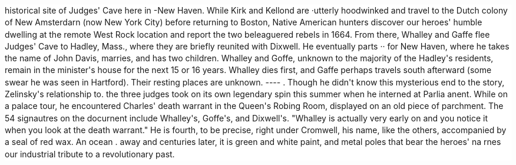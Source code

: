 historical site of Judges' Cave here 
in -New Haven. While Kirk and 
Kellond are ·utterly hoodwinked 
and travel to the Dutch colony of 
New Amsterdarn (now New York 
City) before returning to Boston, 
Native American hunters discover 
our heroes' humble dwelling at the 
remote West Rock location and 
report the two beleaguered rebels 
in 1664. 
From there, Whalley and Gaffe 
flee Judges' Cave to Hadley, Mass., 
where they are briefly reunited 
with Dixwell. He eventually parts ·· 
for New Haven, where he takes 
the name of John Davis, marries, 
and has two children. Whalley and 
Goffe, unknown to the majority of 
the Hadley's residents, remain in 
the minister's house for the next 
15 or 16 years. Whalley dies first, 
and Gaffe perhaps travels south 
afterward (some swear he was seen 
in Hartford). Their resting places 
are unknown. 
---- . 
Though he didn't know this 
mysterious end to 
the story, 
Zelinsky's 
relationship 
to. the 
three judges took on its own 
legendary spin this summer when 
he interned at Parlia anent. While 
on a palace tour, he encountered 
Charles' death warrant in the 
Queen's Robing Room, displayed 
on an old piece of parchment. The 
54 signautres on the docurnent 
include Whalley's, Goffe's, and 
Dixwell's. "Whalley is actually very 
early on and you notice it when 
you look at the death warrant." 
He is fourth, to be precise, right 
under Cromwell, his name, like 
the others, accompanied by a seal 
of red wax. 
An ocean . away and centuries 
later, it is green and white paint, 
and metal poles that bear the 
heroes' 
na rnes 
our 
industrial 
tribute to a revolutionary past. 
